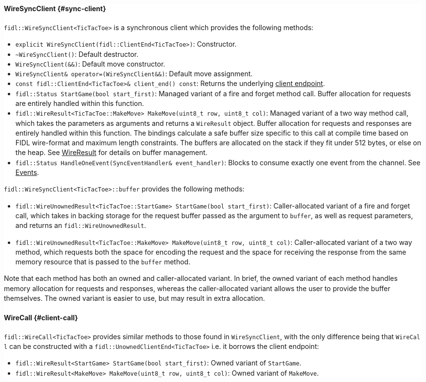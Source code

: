 #### WireSyncClient {#sync-client}

`fidl::WireSyncClient<TicTacToe>` is a synchronous client which provides the
following methods:

* `explicit WireSyncClient(fidl::ClientEnd<TicTacToe>)`: Constructor.
* `~WireSyncClient()`: Default destructor.
* `WireSyncClient(&&)`: Default move constructor.
* `WireSyncClient& operator=(WireSyncClient&&)`: Default move assignment.
* `const fidl::ClientEnd<TicTacToe>& client_end() const`: Returns the underlying
  [client endpoint](#typed-channels).
* `fidl::Status StartGame(bool start_first)`: Managed variant of a fire and
  forget method call. Buffer allocation for requests are entirely handled within
  this function.
* `fidl::WireResult<TicTacToe::MakeMove> MakeMove(uint8_t row, uint8_t col)`:
  Managed variant of a two way method call, which takes the parameters as
  arguments and returns a `WireResult` object. Buffer allocation for requests
  and responses are entirely handled within this function. The bindings
  calculate a safe buffer size specific to this call at compile time based on
  FIDL wire-format and maximum length constraints. The buffers are allocated on
  the stack if they fit under 512 bytes, or else on the heap. See
  [WireResult](#result) for details on buffer management.
* `fidl::Status HandleOneEvent(SyncEventHandler& event_handler)`: Blocks to
  consume exactly one event from the channel. See [Events](#events).

`fidl::WireSyncClient<TicTacToe>::buffer` provides the following methods:

* `fidl::WireUnownedResult<TicTacToe::StartGame> StartGame(bool start_first)`:
  Caller-allocated variant of a fire and forget call, which takes in backing
  storage for the request buffer passed as the argument to `buffer`, as well as
  request parameters, and returns an `fidl::WireUnownedResult`.

* `fidl::WireUnownedResult<TicTacToe::MakeMove> MakeMove(uint8_t row, uint8_t
  col)`: Caller-allocated variant of a two way method, which requests both the
  space for encoding the request and the space for receiving the response from
  the same memory resource that is passed to the `buffer` method.

Note that each method has both an owned and caller-allocated variant. In brief,
the owned variant of each method handles memory allocation for requests and
responses, whereas the caller-allocated variant allows the user to provide the
buffer themselves. The owned variant is easier to use, but may result in extra
allocation.

#### WireCall {#client-call}

`fidl::WireCall<TicTacToe>` provides similar methods to those found in
`WireSyncClient`, with the only difference being that `WireCall` can be
constructed with a `fidl::UnownedClientEnd<TicTacToe>` i.e. it borrows the
client endpoint:

* `fidl::WireResult<StartGame> StartGame(bool start_first)`: Owned variant of
  `StartGame`.
* `fidl::WireResult<MakeMove> MakeMove(uint8_t row, uint8_t col)`: Owned variant
  of `MakeMove`.
